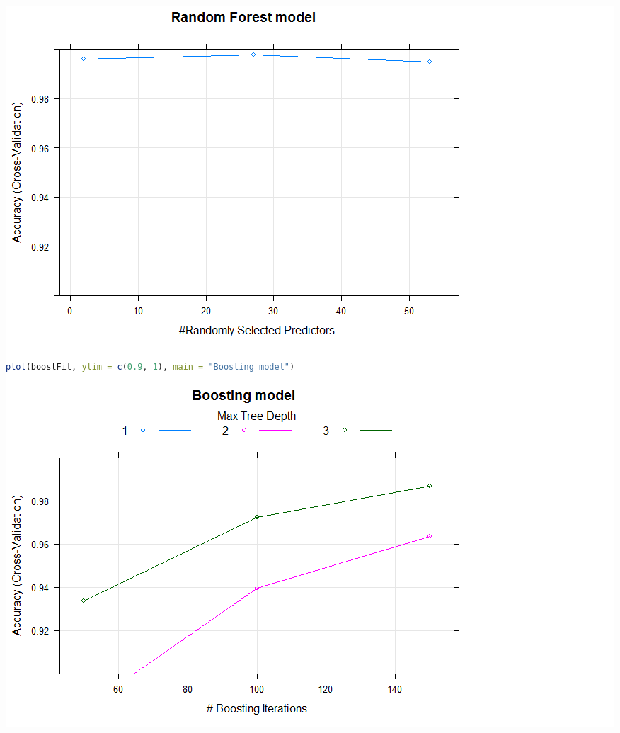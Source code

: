 ![](PracticalMachineLearning_files/figure-html/Fitevaluation-1.png)

```r
plot(boostFit, ylim = c(0.9, 1), main = "Boosting model")
```

![](PracticalMachineLearning_files/figure-html/Fitevaluation-2.png)
